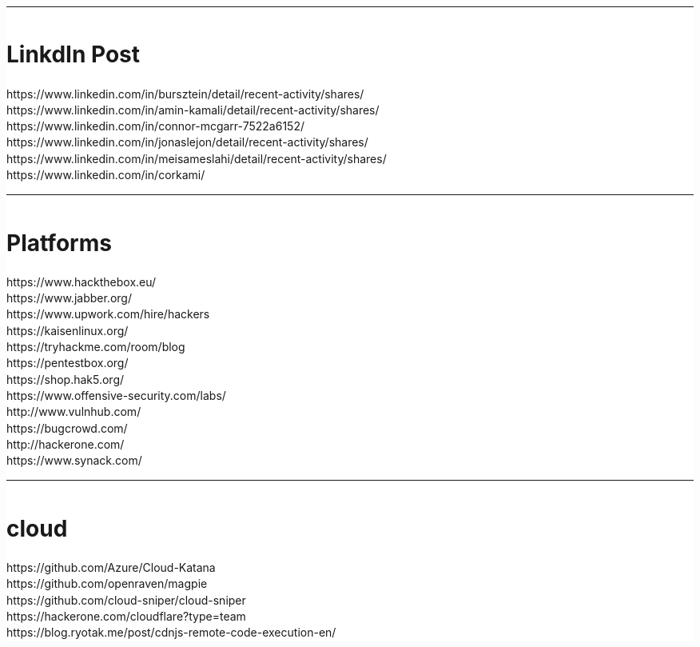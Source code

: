 <hr>
<h1>LinkdIn Post</h1>
https://www.linkedin.com/in/bursztein/detail/recent-activity/shares/
<br>
https://www.linkedin.com/in/amin-kamali/detail/recent-activity/shares/
<br>
https://www.linkedin.com/in/connor-mcgarr-7522a6152/
<br>
https://www.linkedin.com/in/jonaslejon/detail/recent-activity/shares/
<br>
https://www.linkedin.com/in/meisameslahi/detail/recent-activity/shares/
<br>
https://www.linkedin.com/in/corkami/
<br>
<hr>
<h1>Platforms</h1>
https://www.hackthebox.eu/
<br>
https://www.jabber.org/
<br>
https://www.upwork.com/hire/hackers
<br>
https://kaisenlinux.org/
<br>
https://tryhackme.com/room/blog
<br>
https://pentestbox.org/
<br>
https://shop.hak5.org/
<br>
https://www.offensive-security.com/labs/
<br>
http://www.vulnhub.com/
<br>
https://bugcrowd.com/
<br>
http://hackerone.com/
<br>
https://www.synack.com/
<hr>

<h1>cloud</h1>
https://github.com/Azure/Cloud-Katana
<br>
https://github.com/openraven/magpie
<br>
https://github.com/cloud-sniper/cloud-sniper
<br>
https://hackerone.com/cloudflare?type=team
<br>
https://blog.ryotak.me/post/cdnjs-remote-code-execution-en/
<br>
